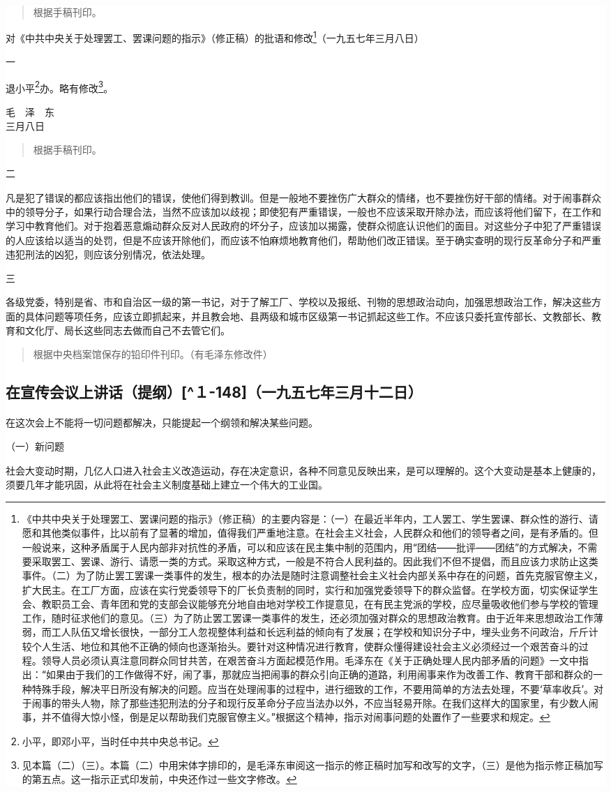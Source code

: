 >根据手稿刊印。

[^１-146]:刘，指刘少奇。周，指周恩来。朱，指朱德。彭真，当时任中共中央书记处书记。

[^２-146]:小平，即邓小平，当时任中共中央总书记。

[^３-146]:尚昆，即杨尚昆，当时任中共中央书记处候补书记、中央办公厅主任。

[^４-146]:指中共四川省委一九五七年三月五日关于甘孜藏族自治州民主改革问题给中央的报告中提出的继续进行和完成改革的方针。报告说，甘孜藏族自治州除牧区、农牧区之间的缓冲地带和早已完成合作化的泸定县（汉族）外，农业区（约三十二万人）的民主改革，十四万人的地区已经完成，其他地区正在进行和准备继续进行。省委认为，这样做符合整个藏族人民的根本利益。理由是：１．有利于巩固已经取得的改革成果，保护和发挥干部、群众的积极性，发展生产，逐步改善人民生活，大量培养和提拔地方干部；２．坚持改下去，将会教育藏族上层，认清前途，消除顾虑；３．完成改革的地区，对寺庙迅速实行包起来的政策，给以长期维持，有利于社会治安和生产发展；４．可以巩固公路交通，利于进藏物资的运输；５．坚决完成这一地区的改革，必将促进整个藏族地区的发展和进步，增进民族团结，也可减少云南后顾之忧；６．如果不坚持改下去，势必伤害干部，加深群众痛苦，助长上层右倾，甚至造成更加混乱局面，脱离群众，前功尽弃。

对《中共中央关于处理罢工、罢课问题的指示》（修正稿）的批语和修改[^１-147]（一九五七年三月八日）

一

退小平[^２-147]办。略有修改[^３-147]。

毛　泽　东  
三月八日

>根据手稿刊印。

二

凡是犯了错误的都应该指出他们的错误，使他们得到教训。但是一般地不要挫伤广大群众的情绪，也不要挫伤好干部的情绪。对于闹事群众中的领导分子，如果行动合理合法，当然不应该加以歧视；即使犯有严重错误，一般也不应该采取开除办法，而应该将他们留下，在工作和学习中教育他们。对于抱着恶意煽动群众反对人民政府的坏分子，应该加以揭露，使群众彻底认识他们的面目。对这些分子中犯了严重错误的人应该给以适当的处罚，但是不应该开除他们，而应该不怕麻烦地教育他们，帮助他们改正错误。至于确实查明的现行反革命分子和严重违犯刑法的凶犯，则应该分别情况，依法处理。

三

各级党委，特别是省、市和自治区一级的第一书记，对于了解工厂、学校以及报纸、刊物的思想政治动向，加强思想政治工作，解决这些方面的具体问题等项任务，应该立即抓起来，并且教会地、县两级和城市区级第一书记抓起这些工作。不应该只委托宣传部长、文教部长、教育和文化厅、局长这些同志去做而自己不去管它们。

>根据中央档案馆保存的铅印件刊印。（有毛泽东修改件）

[^１-147]:《中共中央关于处理罢工、罢课问题的指示》（修正稿）的主要内容是：（一）在最近半年内，工人罢工、学生罢课、群众性的游行、请愿和其他类似事件，比以前有了显著的增加，值得我们严重地注意。在社会主义社会，人民群众和他们的领导者之间，是有矛盾的。但一般说来，这种矛盾属于人民内部非对抗性的矛盾，可以和应该在民主集中制的范围内，用“团结——批评——团结”的方式解决，不需要采取罢工、罢课、游行、请愿一类的方式。采取这种方式，一般是不符合人民利益的。因此我们不但不提倡，而且应该力求防止这类事件。（二）为了防止罢工罢课一类事件的发生，根本的办法是随时注意调整社会主义社会内部关系中存在的问题，首先克服官僚主义，扩大民主。在工厂方面，应该在实行党委领导下的厂长负责制的同时，实行和加强党委领导下的群众监督。在学校方面，切实保证学生会、教职员工会、青年团和党的支部会议能够充分地自由地对学校工作提意见，在有民主党派的学校，应尽量吸收他们参与学校的管理工作，随时征求他们的意见。（三）为了防止罢工罢课一类事件的发生，还必须加强对群众的思想政治教育。由于近年来思想政治工作薄弱，而工人队伍又增长很快，一部分工人忽视整体利益和长远利益的倾向有了发展；在学校和知识分子中，埋头业务不问政治，斤斤计较个人生活、地位和其他不正确的倾向也逐渐抬头。要针对这种情况进行教育，使群众懂得建设社会主义必须经过一个艰苦奋斗的过程。领导人员必须认真注意同群众同甘共苦，在艰苦奋斗方面起模范作用。毛泽东在《关于正确处理人民内部矛盾的问题》一文中指出：“如果由于我们的工作做得不好，闹了事，那就应当把闹事的群众引向正确的道路，利用闹事来作为改善工作、教育干部和群众的一种特殊手段，解决平日所没有解决的问题。应当在处理闹事的过程中，进行细致的工作，不要用简单的方法去处理，不要‘草率收兵’。对于闹事的带头人物，除了那些违犯刑法的分子和现行反革命分子应当法办以外，不应当轻易开除。在我们这样大的国家里，有少数人闹事，并不值得大惊小怪，倒是足以帮助我们克服官僚主义。”根据这个精神，指示对闹事问题的处置作了一些要求和规定。

[^２-147]:小平，即邓小平，当时任中共中央总书记。

[^３-147]:见本篇（二）（三）。本篇（二）中用宋体字排印的，是毛泽东审阅这一指示的修正稿时加写和改写的文字，（三）是他为指示修正稿加写的第五点。这一指示正式印发前，中央还作过一些文字修改。

## 在宣传会议上讲话（提纲）[^１-148]（一九五七年三月十二日）

在这次会上不能将一切问题都解决，只能提起一个纲领和解决某些问题。

（一）新问题

社会大变动时期，几亿人口进入社会主义改造运动，存在决定意识，各种不同意见反映出来，是可以理解的。这个大变动是基本上健康的，须要几年才能巩固，从此将在社会主义制度基础上建立一个伟大的工业国。
